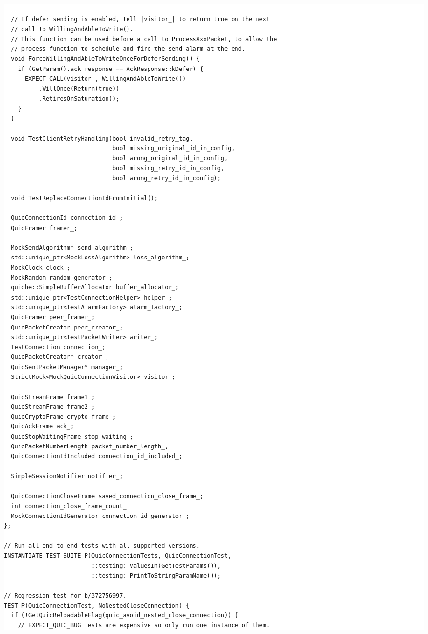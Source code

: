 ```

  // If defer sending is enabled, tell |visitor_| to return true on the next
  // call to WillingAndAbleToWrite().
  // This function can be used before a call to ProcessXxxPacket, to allow the
  // process function to schedule and fire the send alarm at the end.
  void ForceWillingAndAbleToWriteOnceForDeferSending() {
    if (GetParam().ack_response == AckResponse::kDefer) {
      EXPECT_CALL(visitor_, WillingAndAbleToWrite())
          .WillOnce(Return(true))
          .RetiresOnSaturation();
    }
  }

  void TestClientRetryHandling(bool invalid_retry_tag,
                               bool missing_original_id_in_config,
                               bool wrong_original_id_in_config,
                               bool missing_retry_id_in_config,
                               bool wrong_retry_id_in_config);

  void TestReplaceConnectionIdFromInitial();

  QuicConnectionId connection_id_;
  QuicFramer framer_;

  MockSendAlgorithm* send_algorithm_;
  std::unique_ptr<MockLossAlgorithm> loss_algorithm_;
  MockClock clock_;
  MockRandom random_generator_;
  quiche::SimpleBufferAllocator buffer_allocator_;
  std::unique_ptr<TestConnectionHelper> helper_;
  std::unique_ptr<TestAlarmFactory> alarm_factory_;
  QuicFramer peer_framer_;
  QuicPacketCreator peer_creator_;
  std::unique_ptr<TestPacketWriter> writer_;
  TestConnection connection_;
  QuicPacketCreator* creator_;
  QuicSentPacketManager* manager_;
  StrictMock<MockQuicConnectionVisitor> visitor_;

  QuicStreamFrame frame1_;
  QuicStreamFrame frame2_;
  QuicCryptoFrame crypto_frame_;
  QuicAckFrame ack_;
  QuicStopWaitingFrame stop_waiting_;
  QuicPacketNumberLength packet_number_length_;
  QuicConnectionIdIncluded connection_id_included_;

  SimpleSessionNotifier notifier_;

  QuicConnectionCloseFrame saved_connection_close_frame_;
  int connection_close_frame_count_;
  MockConnectionIdGenerator connection_id_generator_;
};

// Run all end to end tests with all supported versions.
INSTANTIATE_TEST_SUITE_P(QuicConnectionTests, QuicConnectionTest,
                         ::testing::ValuesIn(GetTestParams()),
                         ::testing::PrintToStringParamName());

// Regression test for b/372756997.
TEST_P(QuicConnectionTest, NoNestedCloseConnection) {
  if (!GetQuicReloadableFlag(quic_avoid_nested_close_connection)) {
    // EXPECT_QUIC_BUG tests are expensive so only run one instance of them.
```